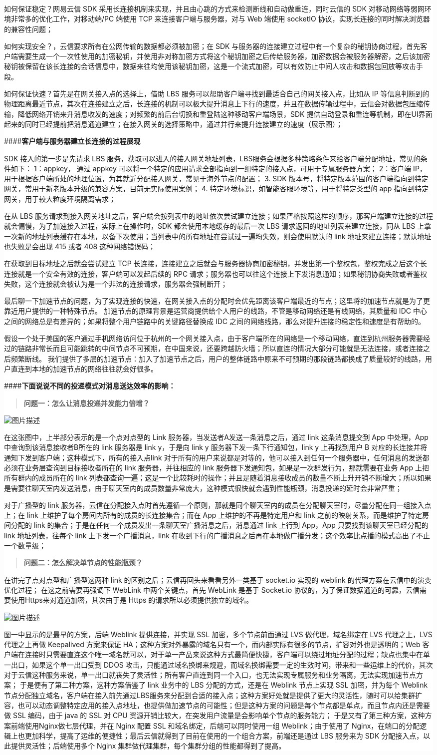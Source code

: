 如何保证稳定？网易云信 SDK 采用长连接机制来实现，并且由心跳的方式来检测断线和自动做重连，同时云信的 SDK 对移动网络等弱网环境非常多的优化工作，对移动端/PC 端使用 TCP 来连接客户端与服务器，对与 Web 端使用 socketIO 协议，实现长连接的同时解决浏览器的兼容性问题；

如何实现安全？，云信要求所有在公网传输的数据都必须被加密；在 SDK 与服务器的连接建立过程中有一个复杂的秘钥协商过程，首先客户端需要生成一个一次性使用的加密秘钥，并使用非对称加密方式将这个秘钥加密之后传给服务器，加密数据会被服务器解密，之后该加密秘钥被保留在该长连接的会话信息中，数据来往均使用该秘钥加密，这是一个流式加密，可以有效防止中间人攻击和数据包回放等攻击手段。

如何保证快速？首先是在网关接入点的选择上，借助 LBS 服务可以帮助客户端寻找到最适合自己的网关接入点，比如从 IP 等信息判断到的物理距离最近节点，其次在连接建立之后，长连接的机制可以极大提升消息上下行的速度，并且在数据传输过程中，云信会对数据包压缩传输，降低网络开销来升消息收发的速度；对频繁的前后台切换和重登陆这种移动客户端场景，SDK 提供自动登录和重连等机制，即在UI界面起来的同时已经提前把消息通道建立；在接入网关的选择策略中，通过并行来提升连接建立的速度（展示图）；

####**客户端与服务器建立长连接的过程展现**

SDK 接入的第一步是先请求 LBS 服务，获取可以进入的接入网关地址列表，LBS服务会根据多种策略条件来给客户端分配地址，常见的条件如下：
1：appkey， 通过 appkey 可以将一个特定的应用请求全部指向到一组特定的接入点，可用于专属服务器方案；
2：客户端 IP，用于根据客户端所处的地理位置，为其就近分配接入网关，常见于海外节点的配置；
3. SDK 版本号，将特定版本范围的客户端指向到特定网关，常用于新老版本升级的兼容方案，目前无实际使用案例；
4. 特定环境标识，如智能客服环境等，用于将特定类型的 app 指向到特定网关，用于较大粒度环境隔离需求；

在从 LBS 服务请求到接入网关地址之后，客户端会按列表中的地址依次尝试建立连接；如果严格按照这样的顺序，那客户端建立连接的过程就会偏慢，为了加速接入过程，实际上在操作时，SDK 都会使用本地缓存的最后一次 LBS 请求返回的地址列表来建立连接，同从 LBS 上拿一次新的地址列表缓存在本地，以备下次使用；当列表中的所有地址在尝试过一遍均失效，则会使用默认的 link 地址来建立连接；默认地址也失败是会出现 415 或者 408 这种网络错误码；

在获取到目标地址之后就会尝试建立 TCP 长连接，连接建立之后就会与服务器协商加密秘钥，并发出第一个鉴权包，鉴权完成之后这个长连接就是一个安全有效的连接，客户端可以发起后续的 RPC 请求；服务器也可以往这个连接上下发消息通知；如果秘钥协商失败或者鉴权失败，这个连接就会被认为是一个非法的连接请求，服务器会强制断开；

最后聊一下加速节点的问题，为了实现连接的快速，在网关接入点的分配时会优先距离该客户端最近的节点；这里将的加速节点就是为了更靠近用户提供的一种特殊节点。 
加速节点的原理背景是运营商提供给个人用户的线路，不管是移动网络还是有线网络，其质量和 IDC 中心之间的网络总是有差异的；如果将整个用户链路中的关键路径替换成 IDC 之间的网络线路，那么对提升连接的稳定性和速度是有帮助的。

假设一个处于美国的客户通过手机网络访问位于杭州的一个网关接入点，由于客户端所在的网络是一个移动网络，直连到杭州服务器需要经过的链路非常长而且可能跳转的中间节点不可预期，在中国来说，还要跨越防火墙；所以直连的情况大部分可能就是无法连接，或者连接之后频繁断线。
我们提供了多层的加速节点：加入了加速节点之后，用户的整体链路中原来不可预期的那段链路都换成了质量较好的线路，用户直连到本地的加速节点的网络往往就会好很多。

####**下面说说不同的投递模式对消息送达效率的影响：**
> **问题一：怎么让消息投递并发能力倍增？**

![图片描述][9]

在这张图中，上半部分表示的是一个点对点型的 Link 服务器，当发送者A发送一条消息之后，通过 link 这条消息提交到 App 中处理，App 中查询到该消息接收者B所在的 link 服务器是 link y，于是向 link y 服务器下发一条下行通知包，link y 上再找到用户 B 对应的长连接并将通知下发到客户端；这种模式下，所有的接入点link 对于所有的用户来说都是对等的，他可以接入到任何一个服务器中，任何消息的发送都必须在业务层查询到目标接收者所在的 link 服务器，并往相应的 link 服务器下发通知包，如果是一次群发行为，那就需要在业务 App 上把所有群内的成员所在的 link 列表都查询一遍；这是一个比较耗时的操作；并且是随着消息接收成员的数量不断上升开销不断增大；所以如果是需要往聊天室内发送消息，由于聊天室内的成员数量非常庞大，这种模式很快就会遇到性能瓶颈，消息投递的延时会非常严重；

对于广播型的 link 服务器，云信在分配接入点时首先遵循一个原则，那就是同个聊天室内的成员在分配聊天室时，尽量分配在同一组接入点上；在 link 上维护了每个房间内所有的成员的长连接集合；而在 App 上维护的不再是特定用户和 link 之前的映射关系，而是维护了特定房间分配的 link 的集合；于是在任何一个成员发出一条聊天室广播消息之后，消息通过 link 上行到 App，App 只要找到该聊天室已经分配的 link 地址列表，往每个 link 上下发一个广播消息，link 在收到下行的广播消息之后再在本地做广播分发；这个效率比点播的模式高出了不止一个数量级；

> **问题二：怎么解决单节点的性能瓶颈？**

在讲完了点对点型和广播型这两种 link 的区别之后；云信再回头来看看另外一类基于 socket.io 实现的 weblink 的代理方案在云信中的演变优化过程；
在这之前需要再强调下 WebLink 中两个关键点，首先 WebLink 是基于 Socket.io 协议的，为了保证数据通道的可靠，云信需要使用Https来对通道加密，其次由于是 Https 的请求所以必须提供独立的域名。

![图片描述][10]

图一中显示的是最早的方案，后端 Weblink 提供连接，并实现 SSL 加密，多个节点前面通过 LVS 做代理，域名绑定在 LVS 代理之上，LVS 代理之上再做 Keepalived 方案来保证 HA；这种方案对外暴露的域名只有一个，而内部实际有很多的节点，扩容对外也是透明的；Web 客户端在连接时只需要直连这个唯一域名就可以，对于单一产品来说这种方式最简便快捷，客户端可以绕过地址分配的过程；缺点也集中在单一出口，如果这个单一出口受到 DDOS 攻击，只能通过域名换绑来规避，而域名换绑需要一定的生效时间，带来和一些运维上的代价，其次对于云信这种服务来说，单一出口就丧失了灵活性；所有客户直连到同一个入口，也无法实现专属服务和业务隔离，无法实现加速节点方案；
于是便有了第二种方案，这种方案借鉴了 link 业务中的 LBS 分配的方式，还是在 Weblink 节点上实现 SSL 加密，并为每个 Weblink 节点分配独立域名，客户端在接入前先通过LBS服务来分配到合适的接入点；这种方案好处就是提供了更大的灵活性，随时可以给集群扩容，也可以动态调整特定应用的接入点地址，也提供做加速节点的可能性；但是这种方案的问题是每个节点都是单点，而且节点内还是需要做 SSL 编码，由于 java 的 SSL 对 CPU 资源开销比较大，在突发用户流量是会影响单个节点的服务能力；
于是又有了第三种方案，这种方案前端使用Nginx做七层代理，并在 Nginx 配置 SSL 和域名绑定，后端可以同时使用一组 Weblink；由于使用了 Nginx，在端口的分配逻辑上也更加科学，提高了运维的便捷性；最后云信就得到了目前在使用的一个组合方案，前端还是通过 LBS 服务来为 SDK 分配接入点，以此提供灵活性；后端使用多个 Nginx 集群做代理集群，每个集群分组的性能都得到了提高。


  [1]: https://github.com/netease-im/dev-blog/blob/master/IM%E6%8E%A8%E9%80%81%E4%BF%9D%E9%9A%9C%E5%8F%8A%E7%BD%91%E7%BB%9C%E4%BC%98%E5%8C%96%E8%AF%A6%E8%A7%A3%EF%BC%88%E4%B8%80%EF%BC%89:%E5%A6%82%E4%BD%95%E5%AE%9E%E7%8E%B0%E4%B8%8D%E5%BD%B1%E5%93%8D%E7%94%A8%E6%88%B7%E4%BD%93%E9%AA%8C%E7%9A%84%E5%90%8E%E5%8F%B0%E4%BF%9D%E6%B4%BB.md
  [2]: https://github.com/netease-im/dev-blog/blob/master/IM%20%E6%8E%A8%E9%80%81%E4%BF%9D%E9%9A%9C%E5%8F%8A%E7%BD%91%E7%BB%9C%E4%BC%98%E5%8C%96%E8%AF%A6%E8%A7%A3%EF%BC%88%E4%BA%8C%EF%BC%89%EF%BC%9A%E5%A6%82%E4%BD%95%E5%81%9A%E9%95%BF%E8%BF%9E%E6%8E%A5%E5%8A%A0%E6%8E%A8%E9%80%81%E7%BB%84%E5%90%88%E6%96%B9%E6%A1%88.md
  [3]: https://github.com/netease-im/dev-blog/blob/master/IM%20%E6%8E%A8%E9%80%81%E4%BF%9D%E9%9A%9C%E5%8F%8A%E7%BD%91%E7%BB%9C%E4%BC%98%E5%8C%96%E8%AF%A6%E8%A7%A3%EF%BC%88%E4%B8%89%EF%BC%89%EF%BC%9A%E5%A6%82%E4%BD%95%E5%9C%A8%E5%BC%B1%E7%BD%91%E7%8E%AF%E5%A2%83%E4%B8%8B%E4%BC%98%E5%8C%96%E5%A4%A7%E6%95%B0%E6%8D%AE%E4%BC%A0%E8%BE%93%EF%BC%9F.md
  [4]: https://yunxin.163.com?from=gb&utm_source=gb&utm_medium=article&utm_content=Im-tech-4
  [5]: http://dev.yunxin.163.com/docs/product/IM即时通讯/新手接入指南?from=gb&utm_source=gb&utm_medium=article&utm_content=Im-tech-4
  [6]: https://i.loli.net/2018/06/13/5b20eb4092369.png
  [7]: https://i.loli.net/2018/06/13/5b20eb83c9bce.png
  [8]: https://i.loli.net/2018/06/13/5b20ebab544f2.png
  [9]: https://i.loli.net/2018/06/13/5b20ebc2015ae.png
  [10]: https://i.loli.net/2018/06/13/5b20ebed5f464.png
  [11]: https://i.loli.net/2018/06/13/5b20ec09d0281.png
  [12]: https://yunxin.163.com/dev-blog
  [13]: https://github.com/netease-im
  [14]: https://yunxin.163.com/
